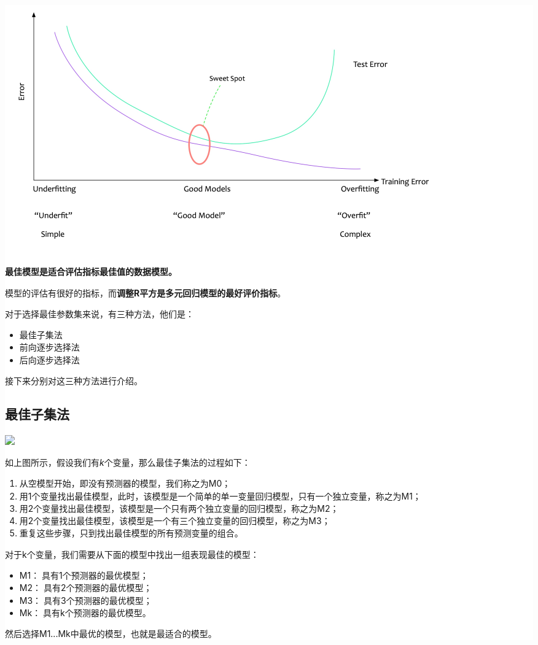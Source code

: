 ![](/assets/simple_data_science/6/define_best_model.png)

**最佳模型是适合评估指标最佳值的数据模型。**

模型的评估有很好的指标，而**调整R平方是多元回归模型的最好评价指标**。

对于选择最佳参数集来说，有三种方法，他们是：

* 最佳子集法
* 前向逐步选择法
* 后向逐步选择法

接下来分别对这三种方法进行介绍。

## 最佳子集法

![](/assets/simple_data_science/6/best_subset.png)

如上图所示，假设我们有*k*个变量，那么最佳子集法的过程如下：

1. 从空模型开始，即没有预测器的模型，我们称之为M0；
2. 用1个变量找出最佳模型，此时，该模型是一个简单的单一变量回归模型，只有一个独立变量，称之为M1；
3. 用2个变量找出最佳模型，该模型是一个只有两个独立变量的回归模型，称之为M2；
4. 用2个变量找出最佳模型，该模型是一个有三个独立变量的回归模型，称之为M3；
5. 重复这些步骤，只到找出最佳模型的所有预测变量的组合。

对于k个变量，我们需要从下面的模型中找出一组表现最佳的模型：

* M1： 具有1个预测器的最优模型；
* M2： 具有2个预测器的最优模型；
* M3： 具有3个预测器的最优模型；
* Mk： 具有k个预测器的最优模型。

然后选择M1...Mk中最优的模型，也就是最适合的模型。

